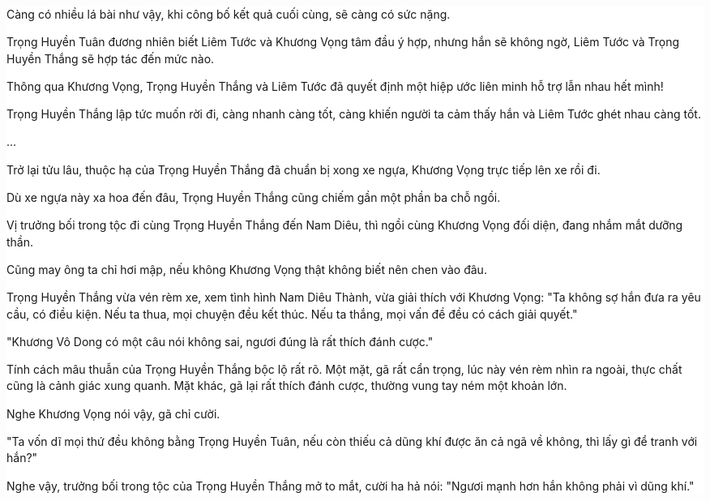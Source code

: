 Càng có nhiều lá bài như vậy, khi công bố kết quả cuối cùng, sẽ càng có sức nặng.

Trọng Huyền Tuân đương nhiên biết Liêm Tước và Khương Vọng tâm đầu ý hợp, nhưng hắn sẽ không ngờ, Liêm Tước và Trọng Huyền Thắng sẽ hợp tác đến mức nào.

Thông qua Khương Vọng, Trọng Huyền Thắng và Liêm Tước đã quyết định một hiệp ước liên minh hỗ trợ lẫn nhau hết mình!

Trọng Huyền Thắng lập tức muốn rời đi, càng nhanh càng tốt, càng khiến người ta cảm thấy hắn và Liêm Tước ghét nhau càng tốt.

...

Trở lại tửu lâu, thuộc hạ của Trọng Huyền Thắng đã chuẩn bị xong xe ngựa, Khương Vọng trực tiếp lên xe rồi đi.

Dù xe ngựa này xa hoa đến đâu, Trọng Huyền Thắng cũng chiếm gần một phần ba chỗ ngồi.

Vị trưởng bối trong tộc đi cùng Trọng Huyền Thắng đến Nam Diêu, thì ngồi cùng Khương Vọng đối diện, đang nhắm mắt dưỡng thần.

Cũng may ông ta chỉ hơi mập, nếu không Khương Vọng thật không biết nên chen vào đâu.

Trọng Huyền Thắng vừa vén rèm xe, xem tình hình Nam Diêu Thành, vừa giải thích với Khương Vọng: "Ta không sợ hắn đưa ra yêu cầu, có điều kiện. Nếu ta thua, mọi chuyện đều kết thúc. Nếu ta thắng, mọi vấn đề đều có cách giải quyết."

"Khương Vô Dong có một câu nói không sai, ngươi đúng là rất thích đánh cược."

Tính cách mâu thuẫn của Trọng Huyền Thắng bộc lộ rất rõ. Một mặt, gã rất cẩn trọng, lúc này vén rèm nhìn ra ngoài, thực chất cũng là cảnh giác xung quanh. Mặt khác, gã lại rất thích đánh cược, thường vung tay ném một khoản lớn.

Nghe Khương Vọng nói vậy, gã chỉ cười.

"Ta vốn dĩ mọi thứ đều không bằng Trọng Huyền Tuân, nếu còn thiếu cả dũng khí được ăn cả ngã về không, thì lấy gì để tranh với hắn?"

Nghe vậy, trưởng bối trong tộc của Trọng Huyền Thắng mở to mắt, cười ha hả nói: "Ngươi mạnh hơn hắn không phải vì dũng khí."